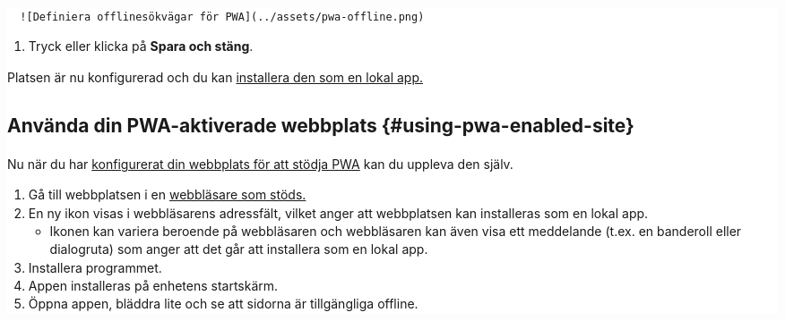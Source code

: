       ![Definiera offlinesökvägar för PWA](../assets/pwa-offline.png)


1. Tryck eller klicka på **Spara och stäng**.

Platsen är nu konfigurerad och du kan [installera den som en lokal app.](#using-pwa-enabled-site)

## Använda din PWA-aktiverade webbplats {#using-pwa-enabled-site}

Nu när du har [konfigurerat din webbplats för att stödja PWA](#enabling-pwa-for-your-site) kan du uppleva den själv.

1. Gå till webbplatsen i en [webbläsare som stöds.](https://developer.mozilla.org/en-US/docs/Web/Progressive_web_apps/Installable_PWAs#Summary)
1. En ny ikon visas i webbläsarens adressfält, vilket anger att webbplatsen kan installeras som en lokal app.
   * Ikonen kan variera beroende på webbläsaren och webbläsaren kan även visa ett meddelande (t.ex. en banderoll eller dialogruta) som anger att det går att installera som en lokal app.
1. Installera programmet.
1. Appen installeras på enhetens startskärm.
1. Öppna appen, bläddra lite och se att sidorna är tillgängliga offline.
